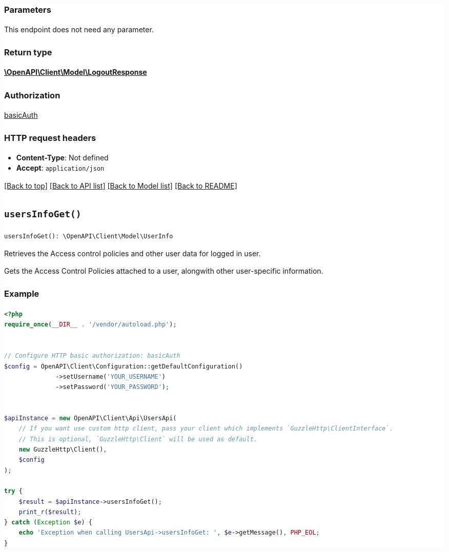 ### Parameters

This endpoint does not need any parameter.

### Return type

[**\OpenAPI\Client\Model\LogoutResponse**](../Model/LogoutResponse.md)

### Authorization

[basicAuth](../../README.md#basicAuth)

### HTTP request headers

- **Content-Type**: Not defined
- **Accept**: `application/json`

[[Back to top]](#) [[Back to API list]](../../README.md#endpoints)
[[Back to Model list]](../../README.md#models)
[[Back to README]](../../README.md)

## `usersInfoGet()`

```php
usersInfoGet(): \OpenAPI\Client\Model\UserInfo
```

Retrieves the Access control policies and other user data for logged in user.

Gets the Access Control Policies attached to a user, alongwith other user-specific information.

### Example

```php
<?php
require_once(__DIR__ . '/vendor/autoload.php');


// Configure HTTP basic authorization: basicAuth
$config = OpenAPI\Client\Configuration::getDefaultConfiguration()
              ->setUsername('YOUR_USERNAME')
              ->setPassword('YOUR_PASSWORD');


$apiInstance = new OpenAPI\Client\Api\UsersApi(
    // If you want use custom http client, pass your client which implements `GuzzleHttp\ClientInterface`.
    // This is optional, `GuzzleHttp\Client` will be used as default.
    new GuzzleHttp\Client(),
    $config
);

try {
    $result = $apiInstance->usersInfoGet();
    print_r($result);
} catch (Exception $e) {
    echo 'Exception when calling UsersApi->usersInfoGet: ', $e->getMessage(), PHP_EOL;
}
```
